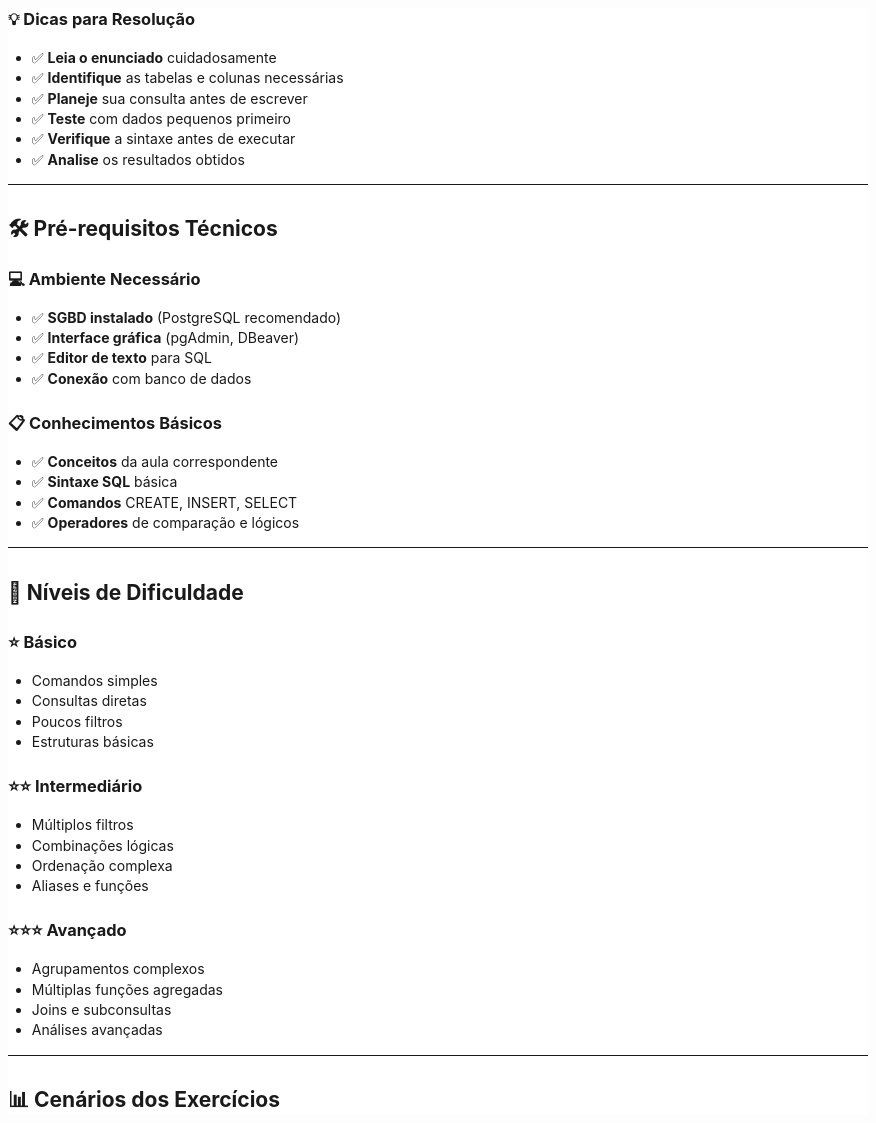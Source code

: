 ### 💡 Dicas para Resolução
- ✅ **Leia o enunciado** cuidadosamente
- ✅ **Identifique** as tabelas e colunas necessárias
- ✅ **Planeje** sua consulta antes de escrever
- ✅ **Teste** com dados pequenos primeiro
- ✅ **Verifique** a sintaxe antes de executar
- ✅ **Analise** os resultados obtidos

---

## 🛠️ Pré-requisitos Técnicos

### 💻 Ambiente Necessário
- ✅ **SGBD instalado** (PostgreSQL recomendado)
- ✅ **Interface gráfica** (pgAdmin, DBeaver)
- ✅ **Editor de texto** para SQL
- ✅ **Conexão** com banco de dados

### 📋 Conhecimentos Básicos
- ✅ **Conceitos** da aula correspondente
- ✅ **Sintaxe SQL** básica
- ✅ **Comandos** CREATE, INSERT, SELECT
- ✅ **Operadores** de comparação e lógicos

---

## 🚀 Níveis de Dificuldade

### ⭐ **Básico**
- Comandos simples
- Consultas diretas
- Poucos filtros
- Estruturas básicas

### ⭐⭐ **Intermediário**
- Múltiplos filtros
- Combinações lógicas
- Ordenação complexa
- Aliases e funções

### ⭐⭐⭐ **Avançado**
- Agrupamentos complexos
- Múltiplas funções agregadas
- Joins e subconsultas
- Análises avançadas

---

## 📊 Cenários dos Exercícios
